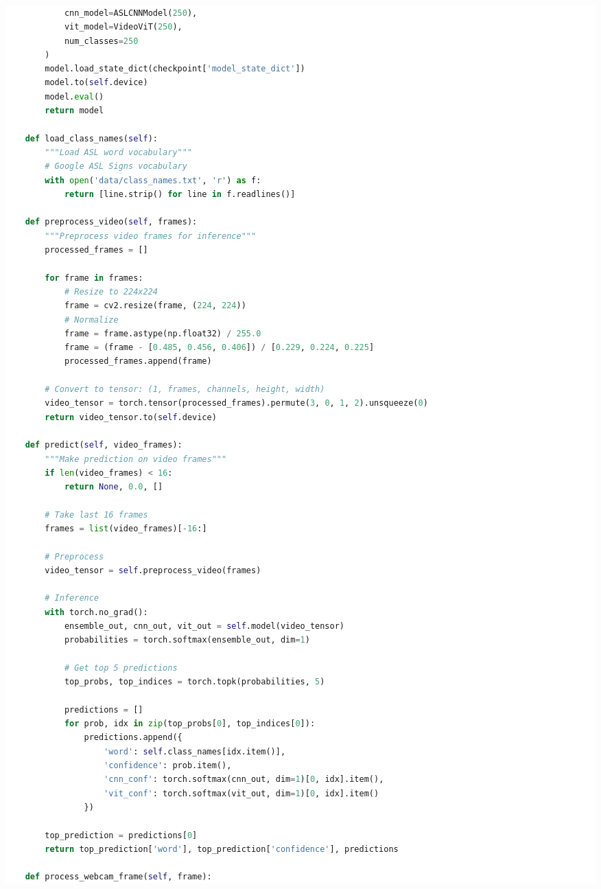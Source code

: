 ```python
            cnn_model=ASLCNNModel(250),
            vit_model=VideoViT(250),
            num_classes=250
        )
        model.load_state_dict(checkpoint['model_state_dict'])
        model.to(self.device)
        model.eval()
        return model
    
    def load_class_names(self):
        """Load ASL word vocabulary"""
        # Google ASL Signs vocabulary
        with open('data/class_names.txt', 'r') as f:
            return [line.strip() for line in f.readlines()]
    
    def preprocess_video(self, frames):
        """Preprocess video frames for inference"""
        processed_frames = []
        
        for frame in frames:
            # Resize to 224x224
            frame = cv2.resize(frame, (224, 224))
            # Normalize
            frame = frame.astype(np.float32) / 255.0
            frame = (frame - [0.485, 0.456, 0.406]) / [0.229, 0.224, 0.225]
            processed_frames.append(frame)
        
        # Convert to tensor: (1, frames, channels, height, width)
        video_tensor = torch.tensor(processed_frames).permute(3, 0, 1, 2).unsqueeze(0)
        return video_tensor.to(self.device)
    
    def predict(self, video_frames):
        """Make prediction on video frames"""
        if len(video_frames) < 16:
            return None, 0.0, []
        
        # Take last 16 frames
        frames = list(video_frames)[-16:]
        
        # Preprocess
        video_tensor = self.preprocess_video(frames)
        
        # Inference
        with torch.no_grad():
            ensemble_out, cnn_out, vit_out = self.model(video_tensor)
            probabilities = torch.softmax(ensemble_out, dim=1)
            
            # Get top 5 predictions
            top_probs, top_indices = torch.topk(probabilities, 5)
            
            predictions = []
            for prob, idx in zip(top_probs[0], top_indices[0]):
                predictions.append({
                    'word': self.class_names[idx.item()],
                    'confidence': prob.item(),
                    'cnn_conf': torch.softmax(cnn_out, dim=1)[0, idx].item(),
                    'vit_conf': torch.softmax(vit_out, dim=1)[0, idx].item()
                })
        
        top_prediction = predictions[0]
        return top_prediction['word'], top_prediction['confidence'], predictions
    
    def process_webcam_frame(self, frame):
```